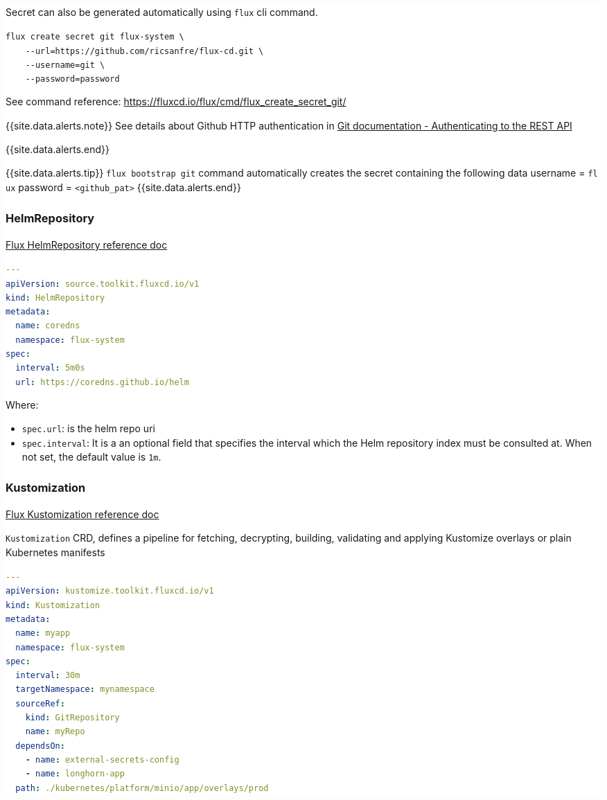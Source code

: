 Secret can also be generated automatically using `flux` cli command.

```shell
flux create secret git flux-system \
    --url=https://github.com/ricsanfre/flux-cd.git \
    --username=git \
    --password=password
```
See command reference: https://fluxcd.io/flux/cmd/flux_create_secret_git/

{{site.data.alerts.note}}
See details about Github HTTP authentication in [Git documentation - Authenticating to the REST API](https://docs.github.com/en/rest/authentication/authenticating-to-the-rest-api)

{{site.data.alerts.end}}


{{site.data.alerts.tip}}
 `flux bootstrap git` command automatically creates the secret containing the following data
 username = `flux`
 password = `<github_pat>`
{{site.data.alerts.end}}


### HelmRepository

[Flux HelmRepository reference doc](https://fluxcd.io/flux/components/source/helmrepositories/)

```yaml
---
apiVersion: source.toolkit.fluxcd.io/v1
kind: HelmRepository
metadata:
  name: coredns
  namespace: flux-system
spec:
  interval: 5m0s
  url: https://coredns.github.io/helm
```

Where:
- `spec.url`: is the helm repo uri
- `spec.interval`: It is a an optional field that specifies the interval which the Helm repository index must be consulted at. When not set, the default value is `1m`.

### Kustomization

[Flux Kustomization reference doc](https://fluxcd.io/flux/components/kustomize/kustomizations/)

`Kustomization` CRD, defines a pipeline for fetching, decrypting, building, validating and applying Kustomize overlays or plain Kubernetes manifests

```yml
---
apiVersion: kustomize.toolkit.fluxcd.io/v1
kind: Kustomization
metadata:
  name: myapp
  namespace: flux-system
spec:
  interval: 30m
  targetNamespace: mynamespace
  sourceRef:
    kind: GitRepository
    name: myRepo
  dependsOn:
    - name: external-secrets-config
    - name: longhorn-app
  path: ./kubernetes/platform/minio/app/overlays/prod
```